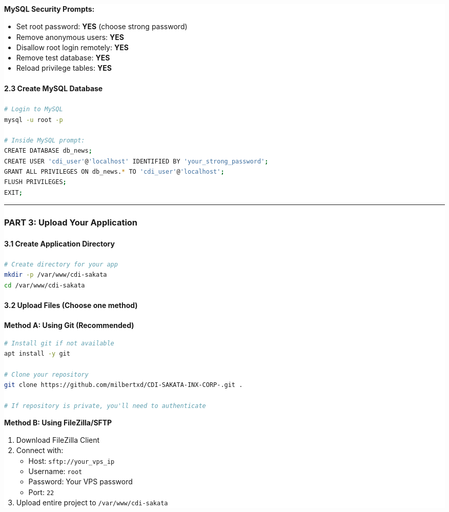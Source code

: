 **MySQL Security Prompts:**
- Set root password: **YES** (choose strong password)
- Remove anonymous users: **YES**
- Disallow root login remotely: **YES**
- Remove test database: **YES**
- Reload privilege tables: **YES**

#### 2.3 Create MySQL Database

```bash
# Login to MySQL
mysql -u root -p

# Inside MySQL prompt:
CREATE DATABASE db_news;
CREATE USER 'cdi_user'@'localhost' IDENTIFIED BY 'your_strong_password';
GRANT ALL PRIVILEGES ON db_news.* TO 'cdi_user'@'localhost';
FLUSH PRIVILEGES;
EXIT;
```

---

### **PART 3: Upload Your Application**

#### 3.1 Create Application Directory

```bash
# Create directory for your app
mkdir -p /var/www/cdi-sakata
cd /var/www/cdi-sakata
```

#### 3.2 Upload Files (Choose one method)

**Method A: Using Git (Recommended)**
```bash
# Install git if not available
apt install -y git

# Clone your repository
git clone https://github.com/milbertxd/CDI-SAKATA-INX-CORP-.git .

# If repository is private, you'll need to authenticate
```

**Method B: Using FileZilla/SFTP**
1. Download FileZilla Client
2. Connect with:
   - Host: `sftp://your_vps_ip`
   - Username: `root`
   - Password: Your VPS password
   - Port: `22`
3. Upload entire project to `/var/www/cdi-sakata`
